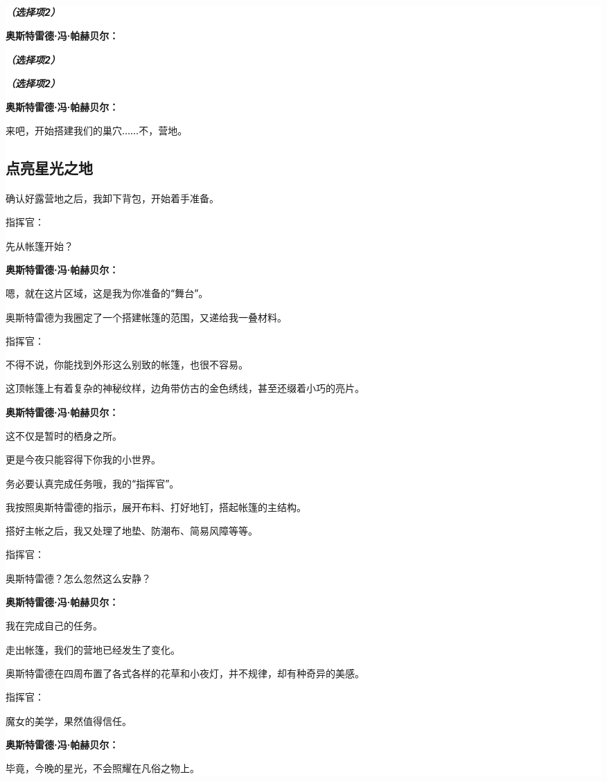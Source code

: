 ***（选择项2）***

**奥斯特雷德·冯·帕赫贝尔：**
> </span>
***（选择项2）***

***（选择项2）***

**奥斯特雷德·冯·帕赫贝尔：**
> </span>
来吧，开始搭建我们的巢穴……不，营地。


## 点亮星光之地

确认好露营地之后，我卸下背包，开始着手准备。

指挥官：

先从帐篷开始？

**奥斯特雷德·冯·帕赫贝尔：**
> </span>
嗯，就在这片区域，这是我为你准备的“舞台”。

奥斯特雷德为我圈定了一个搭建帐篷的范围，又递给我一叠材料。

指挥官：

不得不说，你能找到外形这么别致的帐篷，也很不容易。

这顶帐篷上有着复杂的神秘纹样，边角带仿古的金色绣线，甚至还缀着小巧的亮片。

**奥斯特雷德·冯·帕赫贝尔：**
> </span>
这不仅是暂时的栖身之所。

更是今夜只能容得下你我的小世界。

务必要认真完成任务哦，我的“指挥官”。

我按照奥斯特雷德的指示，展开布料、打好地钉，搭起帐篷的主结构。

搭好主帐之后，我又处理了地垫、防潮布、简易风障等等。

指挥官：

奥斯特雷德？怎么忽然这么安静？

**奥斯特雷德·冯·帕赫贝尔：**
> </span>
我在完成自己的任务。

走出帐篷，我们的营地已经发生了变化。

奥斯特雷德在四周布置了各式各样的花草和小夜灯，并不规律，却有种奇异的美感。

指挥官：

魔女的美学，果然值得信任。

**奥斯特雷德·冯·帕赫贝尔：**
> </span>
毕竟，今晚的星光，不会照耀在凡俗之物上。
